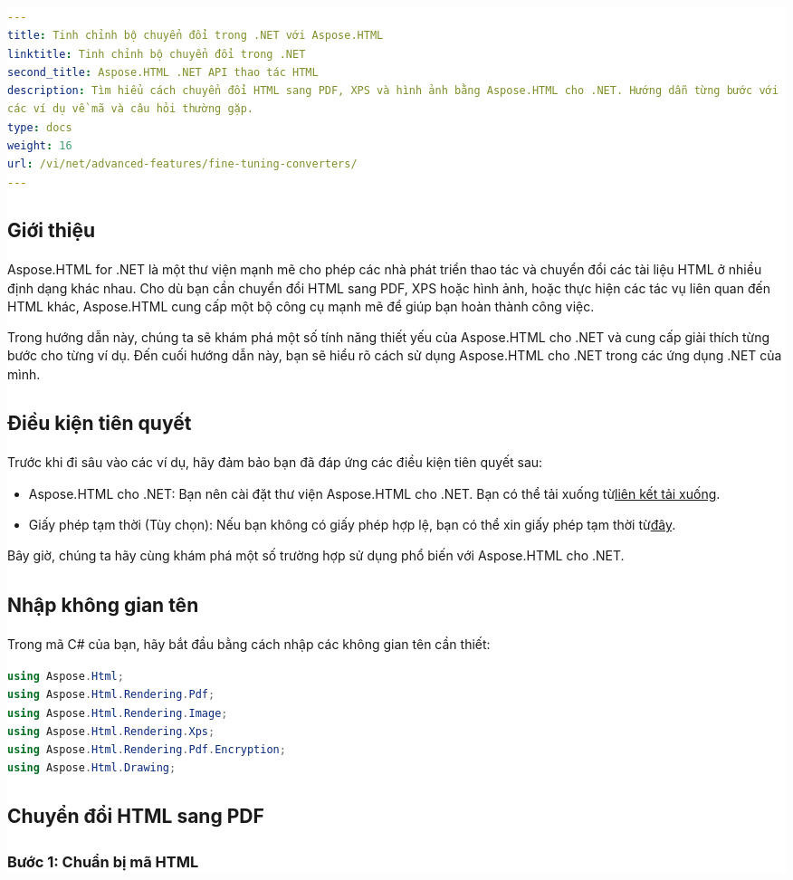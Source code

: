 ```yaml
---
title: Tinh chỉnh bộ chuyển đổi trong .NET với Aspose.HTML
linktitle: Tinh chỉnh bộ chuyển đổi trong .NET
second_title: Aspose.HTML .NET API thao tác HTML
description: Tìm hiểu cách chuyển đổi HTML sang PDF, XPS và hình ảnh bằng Aspose.HTML cho .NET. Hướng dẫn từng bước với các ví dụ về mã và câu hỏi thường gặp.
type: docs
weight: 16
url: /vi/net/advanced-features/fine-tuning-converters/
---
```


## Giới thiệu

Aspose.HTML for .NET là một thư viện mạnh mẽ cho phép các nhà phát triển thao tác và chuyển đổi các tài liệu HTML ở nhiều định dạng khác nhau. Cho dù bạn cần chuyển đổi HTML sang PDF, XPS hoặc hình ảnh, hoặc thực hiện các tác vụ liên quan đến HTML khác, Aspose.HTML cung cấp một bộ công cụ mạnh mẽ để giúp bạn hoàn thành công việc.

Trong hướng dẫn này, chúng ta sẽ khám phá một số tính năng thiết yếu của Aspose.HTML cho .NET và cung cấp giải thích từng bước cho từng ví dụ. Đến cuối hướng dẫn này, bạn sẽ hiểu rõ cách sử dụng Aspose.HTML cho .NET trong các ứng dụng .NET của mình.

## Điều kiện tiên quyết

Trước khi đi sâu vào các ví dụ, hãy đảm bảo bạn đã đáp ứng các điều kiện tiên quyết sau:

-  Aspose.HTML cho .NET: Bạn nên cài đặt thư viện Aspose.HTML cho .NET. Bạn có thể tải xuống từ[liên kết tải xuống](https://releases.aspose.com/html/net/).

-  Giấy phép tạm thời (Tùy chọn): Nếu bạn không có giấy phép hợp lệ, bạn có thể xin giấy phép tạm thời từ[đây](https://purchase.aspose.com/temporary-license/).

Bây giờ, chúng ta hãy cùng khám phá một số trường hợp sử dụng phổ biến với Aspose.HTML cho .NET.

## Nhập không gian tên

Trong mã C# của bạn, hãy bắt đầu bằng cách nhập các không gian tên cần thiết:

```csharp
using Aspose.Html;
using Aspose.Html.Rendering.Pdf;
using Aspose.Html.Rendering.Image;
using Aspose.Html.Rendering.Xps;
using Aspose.Html.Rendering.Pdf.Encryption;
using Aspose.Html.Drawing;
```

## Chuyển đổi HTML sang PDF

### Bước 1: Chuẩn bị mã HTML
